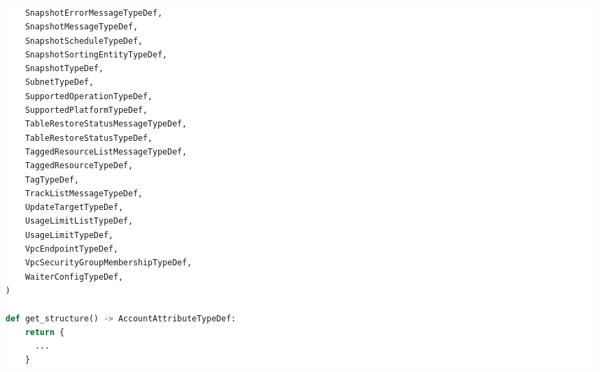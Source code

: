 ```python
    SnapshotErrorMessageTypeDef,
    SnapshotMessageTypeDef,
    SnapshotScheduleTypeDef,
    SnapshotSortingEntityTypeDef,
    SnapshotTypeDef,
    SubnetTypeDef,
    SupportedOperationTypeDef,
    SupportedPlatformTypeDef,
    TableRestoreStatusMessageTypeDef,
    TableRestoreStatusTypeDef,
    TaggedResourceListMessageTypeDef,
    TaggedResourceTypeDef,
    TagTypeDef,
    TrackListMessageTypeDef,
    UpdateTargetTypeDef,
    UsageLimitListTypeDef,
    UsageLimitTypeDef,
    VpcEndpointTypeDef,
    VpcSecurityGroupMembershipTypeDef,
    WaiterConfigTypeDef,
)

def get_structure() -> AccountAttributeTypeDef:
    return {
      ...
    }
```
